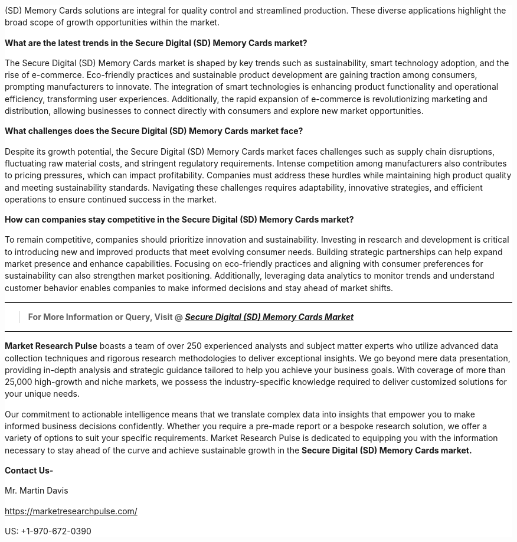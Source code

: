 (SD) Memory Cards solutions are integral for quality control and streamlined production. These diverse applications highlight the broad scope of growth opportunities within the market.</p><p><strong>What are the latest trends in the Secure Digital (SD) Memory Cards market?</strong></p><p>The Secure Digital (SD) Memory Cards market is shaped by key trends such as sustainability, smart technology adoption, and the rise of e-commerce. Eco-friendly practices and sustainable product development are gaining traction among consumers, prompting manufacturers to innovate. The integration of smart technologies is enhancing product functionality and operational efficiency, transforming user experiences. Additionally, the rapid expansion of e-commerce is revolutionizing marketing and distribution, allowing businesses to connect directly with consumers and explore new market opportunities.</p><p><strong>What challenges does the Secure Digital (SD) Memory Cards market face?</strong></p><p>Despite its growth potential, the Secure Digital (SD) Memory Cards market faces challenges such as supply chain disruptions, fluctuating raw material costs, and stringent regulatory requirements. Intense competition among manufacturers also contributes to pricing pressures, which can impact profitability. Companies must address these hurdles while maintaining high product quality and meeting sustainability standards. Navigating these challenges requires adaptability, innovative strategies, and efficient operations to ensure continued success in the market.</p><p><strong>How can companies stay competitive in the Secure Digital (SD) Memory Cards market?</strong></p><p>To remain competitive, companies should prioritize innovation and sustainability. Investing in research and development is critical to introducing new and improved products that meet evolving consumer needs. Building strategic partnerships can help expand market presence and enhance capabilities. Focusing on eco-friendly practices and aligning with consumer preferences for sustainability can also strengthen market positioning. Additionally, leveraging data analytics to monitor trends and understand customer behavior enables companies to make informed decisions and stay ahead of market shifts.</p><hr /><blockquote><p><strong>For More Information or Query, Visit @&nbsp;<em><a href="https://marketresearchpulse.com/report/63497/secure-digital-sd-memory-cards-market?utm_source=Linkedin&utm_medium=023">Secure Digital (SD) Memory Cards Market</a></em></strong></p></blockquote><hr /><p><strong>Market Research Pulse</strong> boasts a team of over 250 experienced analysts and subject matter experts who utilize advanced data collection techniques and rigorous research methodologies to deliver exceptional insights. We go beyond mere data presentation, providing in-depth analysis and strategic guidance tailored to help you achieve your business goals. With coverage of more than 25,000 high-growth and niche markets, we possess the industry-specific knowledge required to deliver customized solutions for your unique needs.</p><p>Our commitment to actionable intelligence means that we translate complex data into insights that empower you to make informed business decisions confidently. Whether you require a pre-made report or a bespoke research solution, we offer a variety of options to suit your specific requirements. Market Research Pulse is dedicated to equipping you with the information necessary to stay ahead of the curve and achieve sustainable growth in the <strong>Secure Digital (SD) Memory Cards market.</strong></p><p><strong>Contact Us-</strong></p><p>Mr. Martin Davis</p><p>https://marketresearchpulse.com/</p><p>US: +1-970-672-0390</p>
